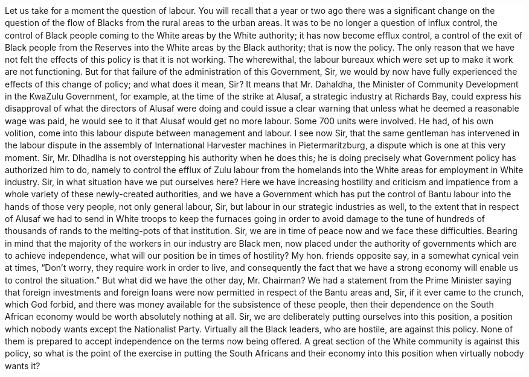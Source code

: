 <p>Let us take for a moment the question of labour. You will recall that a year or two ago there was a significant change on the question of the flow of Blacks from the rural areas to the urban areas. It was to be no longer a question of influx control, the control of Black people coming to the White areas by the White authority; it has now become efflux control, a control of the exit of Black people from the Reserves into the White areas by the Black authority; that is now the policy. The only reason that we have not felt the effects of this policy is that it is not working. The wherewithal, <span class="col_6911-6912" refersTo="page_0523"/>the labour bureaux which were set up to make it work are not functioning. But for that failure of the administration of this Government, Sir, we would by now have fully experienced the effects of this change of policy; and what does it mean, Sir&#x003F; It means that Mr. Dahaldha, the Minister of Community Development in the KwaZulu Government, for example, at the time of the strike at Alusaf, a strategic industry at Richards Bay, could express his disapproval of what the directors of Alusaf were doing and could issue a clear warning that unless what he deemed a reasonable wage was paid, he would see to it that Alusaf would get no more labour. Some 700 units were involved. He had, of his own volition, come into this labour dispute between management and labour. I see now Sir, that the same gentleman has intervened in the labour dispute in the assembly of International Harvester machines in Pietermaritzburg, a dispute which is one at this very moment. Sir, Mr. Dlhadlha is not overstepping his authority when he does this; he is doing precisely what Government policy has authorized him to do, namely to control the efflux of Zulu labour from the homelands into the White areas for employment in White industry. Sir, in what situation have we put ourselves here&#x003F; Here we have increasing hostility and criticism and impatience from a whole variety of these newly-created authorities, and we have a Government which has put the control of Bantu labour into the hands of those very people, not only general labour, Sir, but labour in our strategic industries as well, to the extent that in respect of Alusaf we had to send in White troops to keep the furnaces going in order to avoid damage to the tune of hundreds of thousands of rands to the melting-pots of that institution. Sir, we are in time of peace now and we face these difficulties. Bearing in mind that the majority of the workers in our industry are Black men, now placed under the authority of governments which are to achieve independence, what will our position be in times of hostility&#x003F; My hon. friends opposite say, in a somewhat cynical vein at times, &#x201C;Don&#x2019;t worry, they require work in order to live, and consequently the fact that we have a strong economy will enable us to control the situation.&#x201D; But what did we have the other day, Mr. Chairman&#x003F; We had a statement from the Prime Minister saying that foreign investments and foreign loans were now permitted in respect of the Bantu areas and, Sir, if it ever came to the crunch, which God forbid, and there was money available for the subsistence of these people, then their dependence on the South African economy would be worth absolutely nothing at all. Sir, we are deliberately putting ourselves into this position, a position which nobody wants except the Nationalist Party. Virtually all the Black leaders, who are hostile, are against this policy. None of them is prepared to accept independence on the terms now being offered. A great section of the White community is against this policy, so what is the point of the exercise in putting the South Africans and their economy into this position when virtually nobody wants it&#x003F;</p>
